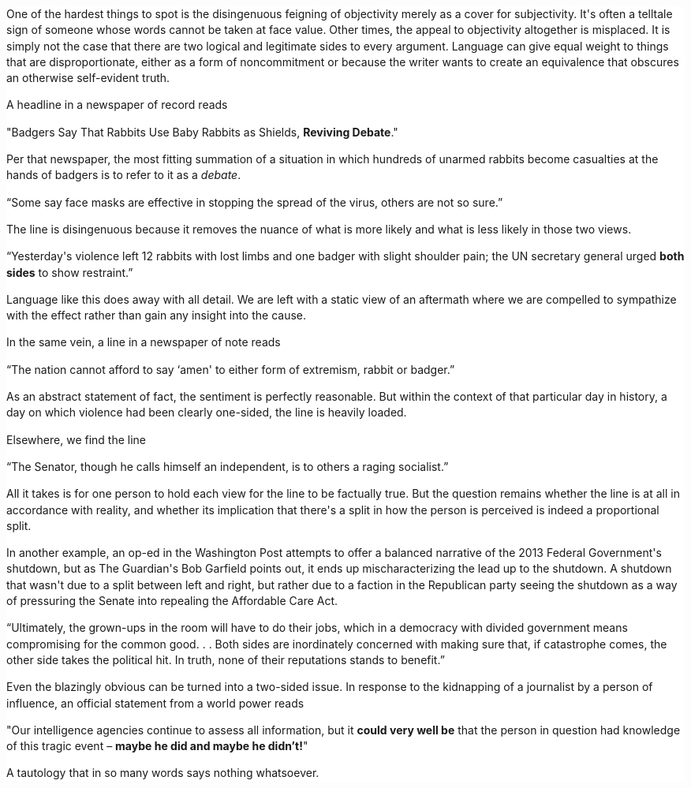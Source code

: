 One of the hardest things to spot is the disingenuous feigning of objectivity merely as a cover for subjectivity. It's often a telltale sign of someone whose words cannot be taken at face value. Other times, the appeal to objectivity altogether is misplaced. It is simply not the case that there are two logical and legitimate sides to every argument. Language can give equal weight to things that are disproportionate, either as a form of noncommitment or because the writer wants to create an equivalence that obscures an otherwise self-evident truth.

A headline in a newspaper of record reads

"Badgers Say That Rabbits Use Baby Rabbits as Shields, __Reviving Debate__."

Per that newspaper, the most fitting summation of a situation in which hundreds of unarmed rabbits become casualties at the hands of badgers is to refer to it as a _debate_.

“Some say face masks are effective in stopping the spread of the virus, others are not so sure.” 

The line is disingenuous because it removes the nuance of what is more likely and what is less likely in those two views.

“Yesterday's violence left 12 rabbits with lost limbs and one badger with slight shoulder pain; the UN secretary general urged **both sides** to show restraint.”

Language like this does away with all detail. We are left with a static view of an aftermath where we are compelled to sympathize with the effect rather than gain any insight into the cause.

In the same vein, a line in a newspaper of note reads

“The nation cannot afford to say ‘amen' to either form of extremism, rabbit or badger.”

As an abstract statement of fact, the sentiment is perfectly reasonable. But within the context of that particular day in history, a day on which violence had been clearly one-sided, the line is heavily loaded.

Elsewhere, we find the line

“The Senator, though he calls himself an independent, is to others a raging socialist.”

All it takes is for one person to hold each view for the line to be factually true. But the question remains whether the line is at all in accordance with reality, and whether its implication that there's a split in how the person is perceived is indeed a proportional split.

In another example, an op-ed in the Washington Post attempts to offer a balanced narrative of the 2013 Federal Government's shutdown, but as The Guardian's Bob Garfield points out, it ends up mischaracterizing the lead up to the shutdown. A shutdown that wasn't due to a split between left and right, but rather due to a faction in the Republican party seeing the shutdown as a way of pressuring the Senate into repealing the Affordable Care Act.

“Ultimately, the grown-ups in the room will have to do their jobs, which in a democracy with divided government means compromising for the common good. . . Both sides are inordinately concerned with making sure that, if catastrophe comes, the other side takes the political hit. In truth, none of their reputations stands to benefit.”

Even the blazingly obvious can be turned into a two-sided issue. In response to the kidnapping of a journalist by a person of influence, an official statement from a world power reads

"Our intelligence agencies continue to assess all information, but it **could very well be** that the person in question had knowledge of this tragic event – **maybe he did and maybe he didn’t!**"

A tautology that in so many words says nothing whatsoever.
